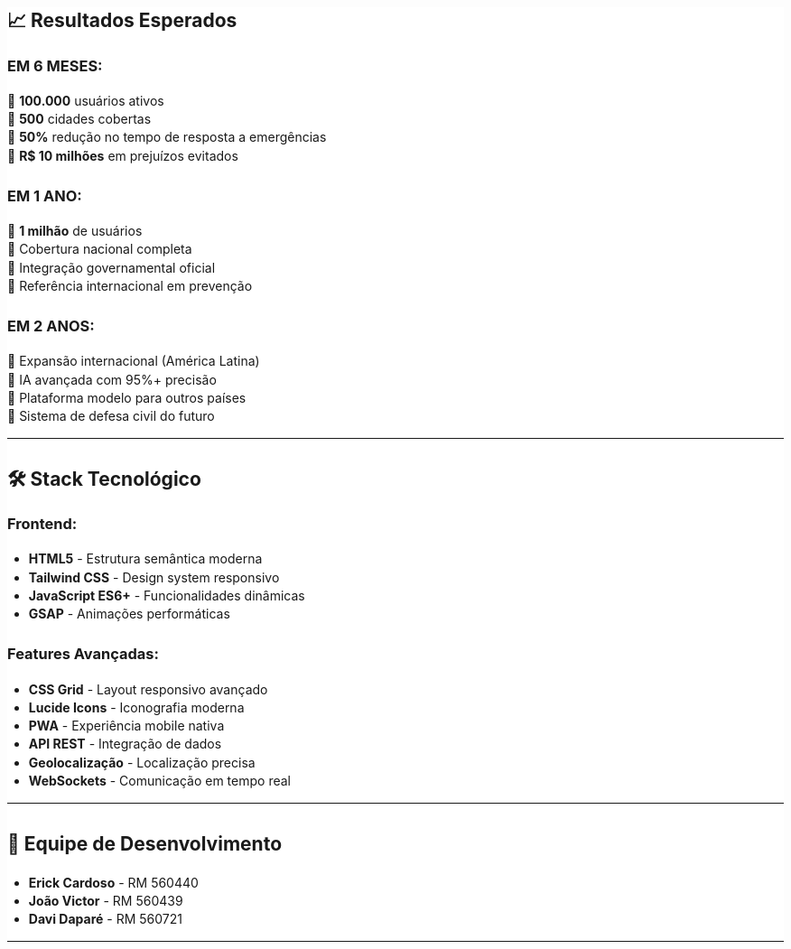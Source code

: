 
## 📈 **Resultados Esperados**

### **EM 6 MESES:**

🎯 **100.000** usuários ativos  
🎯 **500** cidades cobertas  
🎯 **50%** redução no tempo de resposta a emergências  
🎯 **R$ 10 milhões** em prejuízos evitados

### **EM 1 ANO:**

🚀 **1 milhão** de usuários  
🚀 Cobertura nacional completa  
🚀 Integração governamental oficial  
🚀 Referência internacional em prevenção

### **EM 2 ANOS:**

🌟 Expansão internacional (América Latina)  
🌟 IA avançada com 95%+ precisão  
🌟 Plataforma modelo para outros países  
🌟 Sistema de defesa civil do futuro

---

## 🛠️ **Stack Tecnológico**

### **Frontend:**

- **HTML5** - Estrutura semântica moderna
- **Tailwind CSS** - Design system responsivo
- **JavaScript ES6+** - Funcionalidades dinâmicas
- **GSAP** - Animações performáticas

### **Features Avançadas:**

- **CSS Grid** - Layout responsivo avançado
- **Lucide Icons** - Iconografia moderna
- **PWA** - Experiência mobile nativa
- **API REST** - Integração de dados
- **Geolocalização** - Localização precisa
- **WebSockets** - Comunicação em tempo real

---

## 👥 **Equipe de Desenvolvimento**

- **Erick Cardoso** - RM 560440
- **João Victor** - RM 560439
- **Davi Daparé** - RM 560721

---